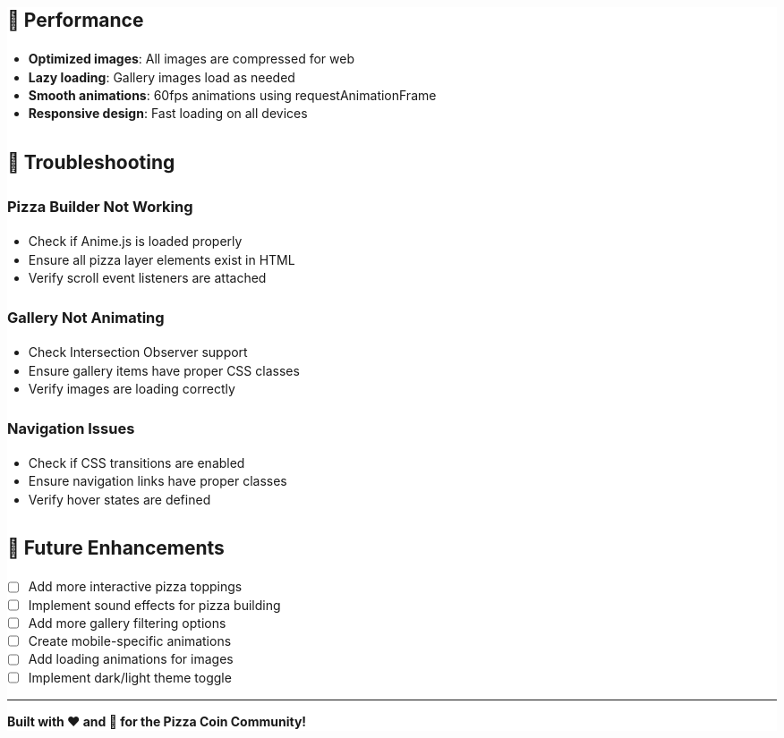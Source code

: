 ## 🎯 Performance

- **Optimized images**: All images are compressed for web
- **Lazy loading**: Gallery images load as needed
- **Smooth animations**: 60fps animations using requestAnimationFrame
- **Responsive design**: Fast loading on all devices

## 🔧 Troubleshooting

### Pizza Builder Not Working
- Check if Anime.js is loaded properly
- Ensure all pizza layer elements exist in HTML
- Verify scroll event listeners are attached

### Gallery Not Animating
- Check Intersection Observer support
- Ensure gallery items have proper CSS classes
- Verify images are loading correctly

### Navigation Issues
- Check if CSS transitions are enabled
- Ensure navigation links have proper classes
- Verify hover states are defined

## 🚀 Future Enhancements

- [ ] Add more interactive pizza toppings
- [ ] Implement sound effects for pizza building
- [ ] Add more gallery filtering options
- [ ] Create mobile-specific animations
- [ ] Add loading animations for images
- [ ] Implement dark/light theme toggle

---

**Built with ❤️ and 🍕 for the Pizza Coin Community!** 